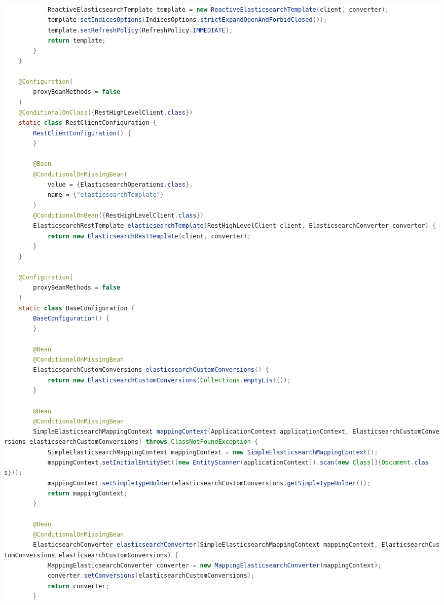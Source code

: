 ```java
            ReactiveElasticsearchTemplate template = new ReactiveElasticsearchTemplate(client, converter);
            template.setIndicesOptions(IndicesOptions.strictExpandOpenAndForbidClosed());
            template.setRefreshPolicy(RefreshPolicy.IMMEDIATE);
            return template;
        }
    }

    @Configuration(
        proxyBeanMethods = false
    )
    @ConditionalOnClass({RestHighLevelClient.class})
    static class RestClientConfiguration {
        RestClientConfiguration() {
        }

        @Bean
        @ConditionalOnMissingBean(
            value = {ElasticsearchOperations.class},
            name = {"elasticsearchTemplate"}
        )
        @ConditionalOnBean({RestHighLevelClient.class})
        ElasticsearchRestTemplate elasticsearchTemplate(RestHighLevelClient client, ElasticsearchConverter converter) {
            return new ElasticsearchRestTemplate(client, converter);
        }
    }

    @Configuration(
        proxyBeanMethods = false
    )
    static class BaseConfiguration {
        BaseConfiguration() {
        }

        @Bean
        @ConditionalOnMissingBean
        ElasticsearchCustomConversions elasticsearchCustomConversions() {
            return new ElasticsearchCustomConversions(Collections.emptyList());
        }

        @Bean
        @ConditionalOnMissingBean
        SimpleElasticsearchMappingContext mappingContext(ApplicationContext applicationContext, ElasticsearchCustomConversions elasticsearchCustomConversions) throws ClassNotFoundException {
            SimpleElasticsearchMappingContext mappingContext = new SimpleElasticsearchMappingContext();
            mappingContext.setInitialEntitySet((new EntityScanner(applicationContext)).scan(new Class[]{Document.class}));
            mappingContext.setSimpleTypeHolder(elasticsearchCustomConversions.getSimpleTypeHolder());
            return mappingContext;
        }

        @Bean
        @ConditionalOnMissingBean
        ElasticsearchConverter elasticsearchConverter(SimpleElasticsearchMappingContext mappingContext, ElasticsearchCustomConversions elasticsearchCustomConversions) {
            MappingElasticsearchConverter converter = new MappingElasticsearchConverter(mappingContext);
            converter.setConversions(elasticsearchCustomConversions);
            return converter;
        }
```